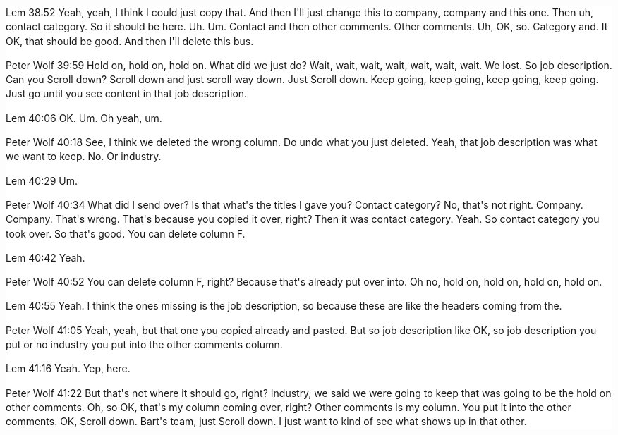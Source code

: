 Lem   38:52
Yeah, yeah, I think I could just copy that.
And then I'll just change this to company, company and this one.
Then uh, contact category. So it should be here. Uh.
Um.
Contact and then other comments.
Other comments.
Uh, OK, so.
Category and.
It OK, that should be good.
And then I'll delete this bus.

Peter Wolf   39:59
Hold on, hold on, hold on. What did we just do? Wait, wait, wait, wait, wait, wait, wait. We lost. So job description. Can you Scroll down? Scroll down and just scroll way down. Just Scroll down. Keep going, keep going, keep going, keep going. Just go until you see content in that job description.

Lem   40:06
OK.
Um.
Oh yeah, um.

Peter Wolf   40:18
See, I think we deleted the wrong column.
Do undo what you just deleted. Yeah, that job description was what we want to keep. No. Or industry.

Lem   40:29
Um.

Peter Wolf   40:34
What did I send over? Is that what's the titles I gave you? Contact category? No, that's not right. Company. Company. That's wrong. That's because you copied it over, right? Then it was contact category. Yeah. So contact category you took over. So that's good. You can delete column F.

Lem   40:42
Yeah.

Peter Wolf   40:52
You can delete column F, right? Because that's already put over into. Oh no, hold on, hold on, hold on, hold on.

Lem   40:55
Yeah.
I think the ones missing is the job description, so because these are like the headers coming from the.

Peter Wolf   41:05
Yeah, yeah, but that one you copied already and pasted. But so job description like OK, so job description you put or no industry you put into the other comments column.

Lem   41:16
Yeah.
Yep, here.

Peter Wolf   41:22
But that's not where it should go, right? Industry, we said we were going to keep that was going to be the hold on other comments. Oh, so OK, that's my column coming over, right? Other comments is my column. You put it into the other comments. OK, Scroll down. Bart's team, just Scroll down. I just want to kind of see what shows up in that other.
